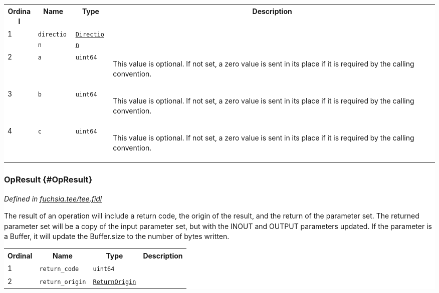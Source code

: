 
<table>
    <tr><th>Ordinal</th><th>Name</th><th>Type</th><th>Description</th></tr>
    <tr>
            <td>1</td>
            <td><code>direction</code></td>
            <td>
                <code><a class='link' href='#Direction'>Direction</a></code>
            </td>
            <td></td>
        </tr><tr>
            <td>2</td>
            <td><code>a</code></td>
            <td>
                <code>uint64</code>
            </td>
            <td><p>This value is optional. If not set, a zero value is sent in its place if it is required by
the calling convention.</p>
</td>
        </tr><tr>
            <td>3</td>
            <td><code>b</code></td>
            <td>
                <code>uint64</code>
            </td>
            <td><p>This value is optional. If not set, a zero value is sent in its place if it is required by
the calling convention.</p>
</td>
        </tr><tr>
            <td>4</td>
            <td><code>c</code></td>
            <td>
                <code>uint64</code>
            </td>
            <td><p>This value is optional. If not set, a zero value is sent in its place if it is required by
the calling convention.</p>
</td>
        </tr></table>

### OpResult {#OpResult}


*Defined in [fuchsia.tee/tee.fidl](https://fuchsia.googlesource.com/fuchsia/+/master/zircon/system/fidl/fuchsia-tee/tee.fidl#99)*

<p>The result of an operation will include a return code, the origin of the result, and the return
of the parameter set. The returned parameter set will be a copy of the input parameter set, but
with the INOUT and OUTPUT parameters updated. If the parameter is a Buffer, it will update the
Buffer.size to the number of bytes written.</p>


<table>
    <tr><th>Ordinal</th><th>Name</th><th>Type</th><th>Description</th></tr>
    <tr>
            <td>1</td>
            <td><code>return_code</code></td>
            <td>
                <code>uint64</code>
            </td>
            <td></td>
        </tr><tr>
            <td>2</td>
            <td><code>return_origin</code></td>
            <td>
                <code><a class='link' href='#ReturnOrigin'>ReturnOrigin</a></code>
            </td>